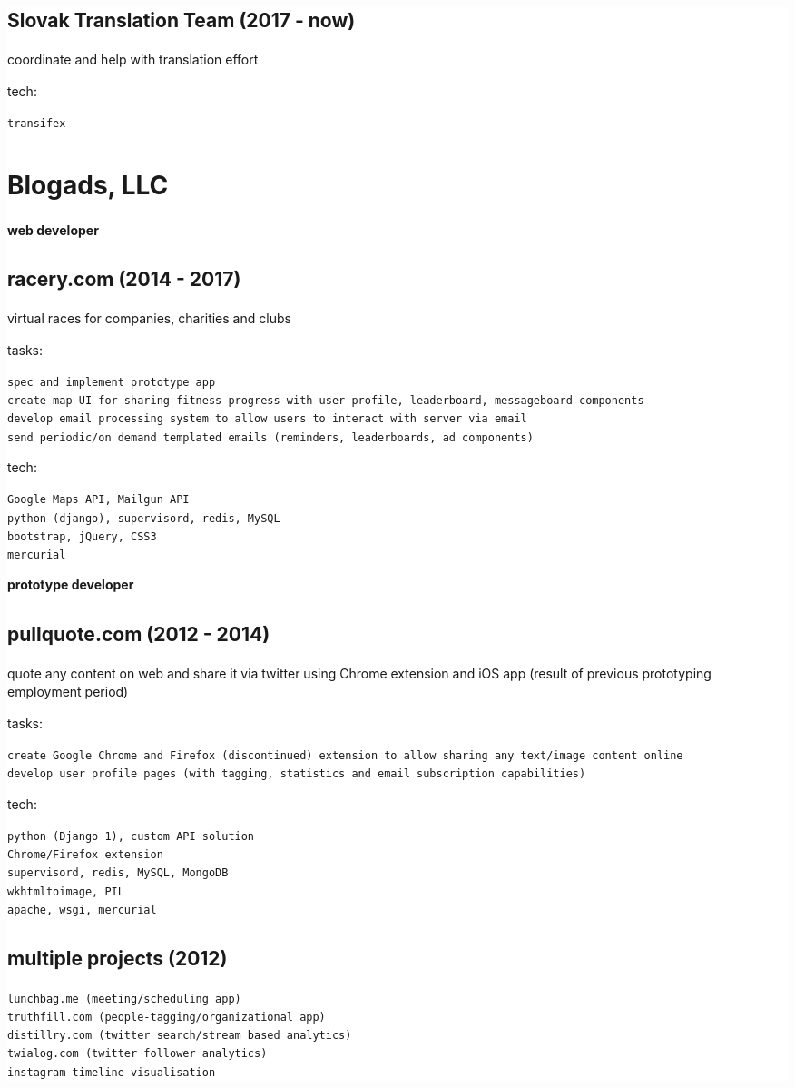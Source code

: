 ## Slovak Translation Team (2017 - now)
coordinate and help with translation effort

tech:

    transifex


# Blogads, LLC
**web developer**


## racery.com (2014 - 2017)
virtual races for companies, charities and clubs

tasks:

    spec and implement prototype app
    create map UI for sharing fitness progress with user profile, leaderboard, messageboard components
    develop email processing system to allow users to interact with server via email
    send periodic/on demand templated emails (reminders, leaderboards, ad components)

tech:

    Google Maps API, Mailgun API
    python (django), supervisord, redis, MySQL
    bootstrap, jQuery, CSS3
    mercurial


**prototype developer**

## pullquote.com (2012 - 2014)
quote any content on web and share it via twitter using Chrome extension and iOS app
    (result of previous prototyping employment period)

tasks:

    create Google Chrome and Firefox (discontinued) extension to allow sharing any text/image content online
    develop user profile pages (with tagging, statistics and email subscription capabilities)

tech:

    python (Django 1), custom API solution
    Chrome/Firefox extension
    supervisord, redis, MySQL, MongoDB
    wkhtmltoimage, PIL
    apache, wsgi, mercurial


## multiple projects (2012)
    lunchbag.me (meeting/scheduling app)
    truthfill.com (people-tagging/organizational app)
    distillry.com (twitter search/stream based analytics)
    twialog.com (twitter follower analytics)
    instagram timeline visualisation
